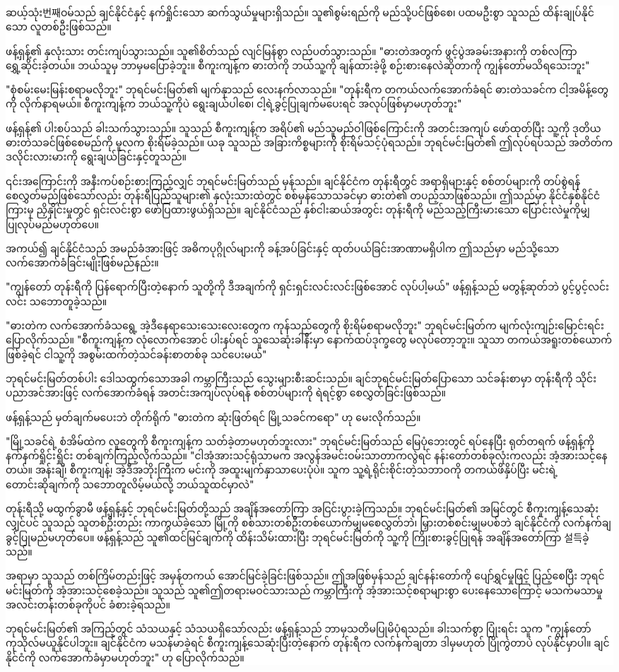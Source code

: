 ဆယ့်သုံး번째ဝမ်သည် ချင်နိုင်ငံနှင့် နက်ရှိုင်းသော ဆက်သွယ်မှုများရှိသည်။ သူ၏စွမ်းရည်ကို မည်သို့ပင်ဖြစ်စေ၊ ပထမဦးစွာ သူသည် ထိန်းချုပ်နိုင်သော လူတစ်ဦးဖြစ်သည်။

ဖန့်ရှန့်၏ နှလုံးသား တင်းကျပ်သွားသည်။ သူ၏စိတ်သည် လျင်မြန်စွာ လည်ပတ်သွားသည်။ "ဓားတဲအတွက် ဖွင့်ပွဲအခမ်းအနားကို တစ်လကြာ ရွှေ့ဆိုင်းခဲ့တယ်။ ဘယ်သူမှ ဘာမှမပြောခဲ့ဘူး။ စီကူးကျန့်က ဓားတဲကို ဘယ်သူ့ကို ချန်ထားခဲ့ဖို့ စဉ်းစားနေလဲဆိုတာကို ကျွန်တော်မသိရသေးဘူး"

"စုံစမ်းမေးမြန်းစရာမလိုဘူး" ဘုရင်မင်းမြတ်၏ မျက်နှာသည် လေးနက်လာသည်။ "တုန်းရီက တကယ်လက်အောက်ခံရင် ဓားတဲသခင်က ငါ့အမိန့်တွေကို လိုက်နာရမယ်။ စီကူးကျန့်က ဘယ်သူ့ကိုပဲ ရွေးချယ်ပါစေ၊ ငါ့ရဲ့ခွင့်ပြုချက်မပေးရင် အလုပ်ဖြစ်မှာမဟုတ်ဘူး"

ဖန့်ရှန့်၏ ပါးစပ်သည် ခါးသက်သွားသည်။ သူသည် စီကူးကျန့်က အရိပ်၏ မည်သူမည်ဝါဖြစ်ကြောင်းကို အတင်းအကျပ် ဖော်ထုတ်ပြီး သူ့ကို ဒုတိယဓားတဲသခင်ဖြစ်စေမည်ကို မူလက စိုးရိမ်ခဲ့သည်။ ယခု သူသည် အခြားကိစ္စများကို စိုးရိမ်သင့်ပုံရသည်။ ဘုရင်မင်းမြတ်၏ ဤလုပ်ရပ်သည် အတိတ်က ဒလိုင်းလားမားကို ရွေးချယ်ခြင်းနှင့်တူသည်။

၎င်းအကြောင်းကို အနီးကပ်စဉ်းစားကြည့်လျှင် ဘုရင်မင်းမြတ်သည် မှန်သည်။ ချင်နိုင်ငံက တုန်းရီတွင် အရာရှိများနှင့် စစ်တပ်များကို တပ်စွဲရန် စေလွှတ်မည်ဖြစ်သော်လည်း တုန်းရီပြည်သူများ၏ နှလုံးသားထဲတွင် စစ်မှန်သောသခင်မှာ ဓားတဲ၏ တပည့်သာဖြစ်သည်။ ဤသည်မှာ နိုင်ငံနှစ်နိုင်ငံကြားမှ ညှိနှိုင်းမှုတွင် ရှင်းလင်းစွာ ဖော်ပြထားဖွယ်ရှိသည်။ ချင်နိုင်ငံသည် နှစ်ငါးဆယ်အတွင်း တုန်းရီကို မည်သည့်ကြီးမားသော ပြောင်းလဲမှုကိုမျှ ပြုလုပ်မည်မဟုတ်ပေ။

အကယ်၍ ချင်နိုင်ငံသည် အမည်ခံအားဖြင့် အဓိကပုဂ္ဂိုလ်များကို ခန့်အပ်ခြင်းနှင့် ထုတ်ပယ်ခြင်းအာဏာမရှိပါက ဤသည်မှာ မည်သို့သော လက်အောက်ခံခြင်းမျိုးဖြစ်မည်နည်း။

"ကျွန်တော် တုန်းရီကို ပြန်ရောက်ပြီးတဲ့နောက် သူတို့ကို ဒီအချက်ကို ရှင်းရှင်းလင်းလင်းဖြစ်အောင် လုပ်ပါ့မယ်" ဖန့်ရှန့်သည် မတွန့်ဆုတ်ဘဲ ပွင့်ပွင့်လင်းလင်း သဘောတူခဲ့သည်။

"ဓားတဲက လက်အောက်ခံသရွေ့ အဲ့ဒီနေရာသေးသေးလေးတွေက ကုန်သည်တွေကို စိုးရိမ်စရာမလိုဘူး" ဘုရင်မင်းမြတ်က မျက်လုံးကျဉ်းမြောင်းရင်း ပြောလိုက်သည်။ "စီကူးကျန့်က လုံလောက်အောင် ပါးနပ်ရင် သူသေဆုံးခါနီးမှာ နောက်ထပ်ဒုက္ခတွေ မလုပ်တော့ဘူး။ သူသာ တကယ်အရူးတစ်ယောက်ဖြစ်ခဲ့ရင် ငါသူ့ကို အစွမ်းထက်တဲ့သင်ခန်းစာတစ်ခု သင်ပေးမယ်"

ဘုရင်မင်းမြတ်တစ်ပါး ဒေါသထွက်သောအခါ ကမ္ဘာကြီးသည် သွေးများစီးဆင်းသည်။ ချင်ဘုရင်မင်းမြတ်ပြောသော သင်ခန်းစာမှာ တုန်းရီကို သိုင်းပညာအင်အားဖြင့် လက်အောက်ခံရန် အတင်းအကျပ်လုပ်ရန် စစ်တပ်များကို ရဲရင့်စွာ စေလွှတ်ခြင်းဖြစ်သည်။

ဖန့်ရှန့်သည် မှတ်ချက်မပေးဘဲ တိုက်ရိုက် "ဓားတဲက ဆုံးဖြတ်ရင် မြို့သခင်ကရော" ဟု မေးလိုက်သည်။

"မြို့သခင်ရဲ့ စံအိမ်ထဲက လူတွေကို စီကူးကျန့်က သတ်ခဲ့တာမဟုတ်ဘူးလား" ဘုရင်မင်းမြတ်သည် မြေပုံဘေးတွင် ရပ်နေပြီး ရုတ်တရက် ဖန့်ရှန့်ကို နက်နက်ရှိုင်းရှိုင်း တစ်ချက်ကြည့်လိုက်သည်။ "ငါအံ့အားသင့်ရုံသာမက အလွန်အမင်းဝမ်းသာတာကလွဲရင် နန်းတော်တစ်ခုလုံးကလည်း အံ့အားသင့်နေတယ်။ အန်းချီ၊ စီကူးကျန့်၊ အဲ့ဒီအဘိုးကြီးက မင်းကို အထူးမျက်နှာသာပေးပုံပဲ။ သူက သူ့ရဲ့ရိုင်းစိုင်းတဲ့သဘာဝကို တကယ်ဖိနှိပ်ပြီး မင်းရဲ့တောင်းဆိုချက်ကို သဘောတူလိမ့်မယ်လို့ ဘယ်သူထင်မှာလဲ"

တုန်းရီသို့ မထွက်ခွာမီ ဖန့်ရှန့်နှင့် ဘုရင်မင်းမြတ်တို့သည် အချိန်အတော်ကြာ အငြင်းပွားခဲ့ကြသည်။ ဘုရင်မင်းမြတ်၏ အမြင်တွင် စီကူးကျန့်သေဆုံးလျှင်ပင် သူသည် သူတစ်ဦးတည်း ကာကွယ်ခဲ့သော မြို့ကို စစ်သားတစ်ဦးတစ်ယောက်မျှမစေလွှတ်ဘဲ၊ မြှားတစ်စင်းမျှမပစ်ဘဲ ချင်နိုင်ငံကို လက်နက်ချခွင့်ပြုမည်မဟုတ်ပေ။ ဖန့်ရှန့်သည် သူ၏ထင်မြင်ချက်ကို ထိန်းသိမ်းထားပြီး ဘုရင်မင်းမြတ်ကို သူ့ကို ကြိုးစားခွင့်ပြုရန် အချိန်အတော်ကြာ 설득ခဲ့သည်။

အရာမှာ သူသည် တစ်ကြိမ်တည်းဖြင့် အမှန်တကယ် အောင်မြင်ခဲ့ခြင်းဖြစ်သည်။ ဤအဖြစ်မှန်သည် ချင်နန်းတော်ကို ပျော်ရွှင်မှုဖြင့် ပြည့်စေပြီး ဘုရင်မင်းမြတ်ကို အံ့အားသင့်စေခဲ့သည်။ သူသည် သူ၏ဤတရားမဝင်သားသည် ကမ္ဘာကြီးကို အံ့အားသင့်စရာများစွာ ပေးနေသောကြောင့် မသက်မသာမှုအလင်းတန်းတစ်ခုကိုပင် ခံစားခဲ့ရသည်။

ဘုရင်မင်းမြတ်၏ အကြည့်တွင် သံသယနှင့် သံသယရှိသော်လည်း ဖန့်ရှန့်သည် ဘာမှသတိမပြုမိပုံရသည်။ ခါးသက်စွာ ပြုံးရင်း သူက "ကျွန်တော်ကုသိုလ်မယူနိုင်ပါဘူး။ ချင်နိုင်ငံက မသန်မာခဲ့ရင် စီကူးကျန့်သေဆုံးပြီးတဲ့နောက် တုန်းရီက လက်နက်ချတာ ဒါမှမဟုတ် ပြိုကွဲတာပဲ လုပ်နိုင်မှာပါ။ ချင်နိုင်ငံကို လက်အောက်ခံမှာမဟုတ်ဘူး" ဟု ပြောလိုက်သည်။
